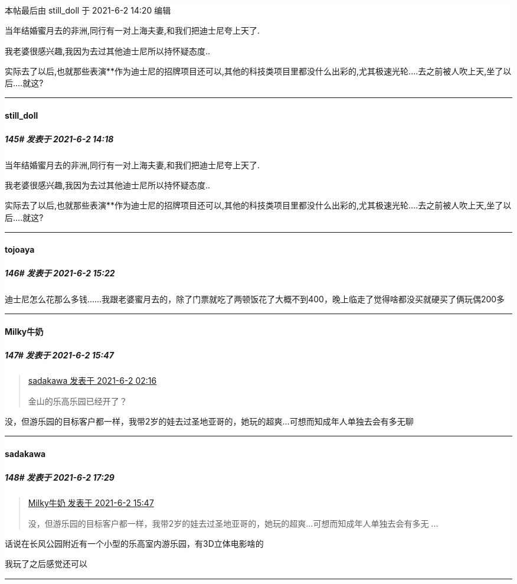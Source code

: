  本帖最后由 still_doll 于 2021-6-2 14:20 编辑 

当年结婚蜜月去的非洲,同行有一对上海夫妻,和我们把迪士尼夸上天了.

我老婆很感兴趣,我因为去过其他迪士尼所以持怀疑态度..

实际去了以后,也就那些表演**作为迪士尼的招牌项目还可以,其他的科技类项目里都没什么出彩的,尤其极速光轮....去之前被人吹上天,坐了以后....就这?


*****

####  still_doll  
##### 145#       发表于 2021-6-2 14:18


当年结婚蜜月去的非洲,同行有一对上海夫妻,和我们把迪士尼夸上天了.

我老婆很感兴趣,我因为去过其他迪士尼所以持怀疑态度..

实际去了以后,也就那些表演**作为迪士尼的招牌项目还可以,其他的科技类项目里都没什么出彩的,尤其极速光轮....去之前被人吹上天,坐了以后....就这?


*****

####  tojoaya  
##### 146#       发表于 2021-6-2 15:22


迪士尼怎么花那么多钱……我跟老婆蜜月去的，除了门票就吃了两顿饭花了大概不到400，晚上临走了觉得啥都没买就硬买了俩玩偶200多


*****

####  Milky牛奶  
##### 147#       发表于 2021-6-2 15:47


<blockquote><a href="httphttps://bbs.saraba1st.com/2b/forum.php?mod=redirect&amp;goto=findpost&amp;pid=51445994&amp;ptid=2007328" target="_blank">sadakawa 发表于 2021-6-2 02:16</a>

金山的乐高乐园已经开了？</blockquote>
没，但游乐园的目标客户都一样，我带2岁的娃去过圣地亚哥的，她玩的超爽…可想而知成年人单独去会有多无聊


*****

####  sadakawa  
##### 148#       发表于 2021-6-2 17:29


<blockquote><a href="httphttps://bbs.saraba1st.com/2b/forum.php?mod=redirect&amp;goto=findpost&amp;pid=51450317&amp;ptid=2007328" target="_blank">Milky牛奶 发表于 2021-6-2 15:47</a>

没，但游乐园的目标客户都一样，我带2岁的娃去过圣地亚哥的，她玩的超爽…可想而知成年人单独去会有多无 ...</blockquote>
话说在长风公园附近有一个小型的乐高室内游乐园，有3D立体电影啥的

我玩了之后感觉还可以


*****
